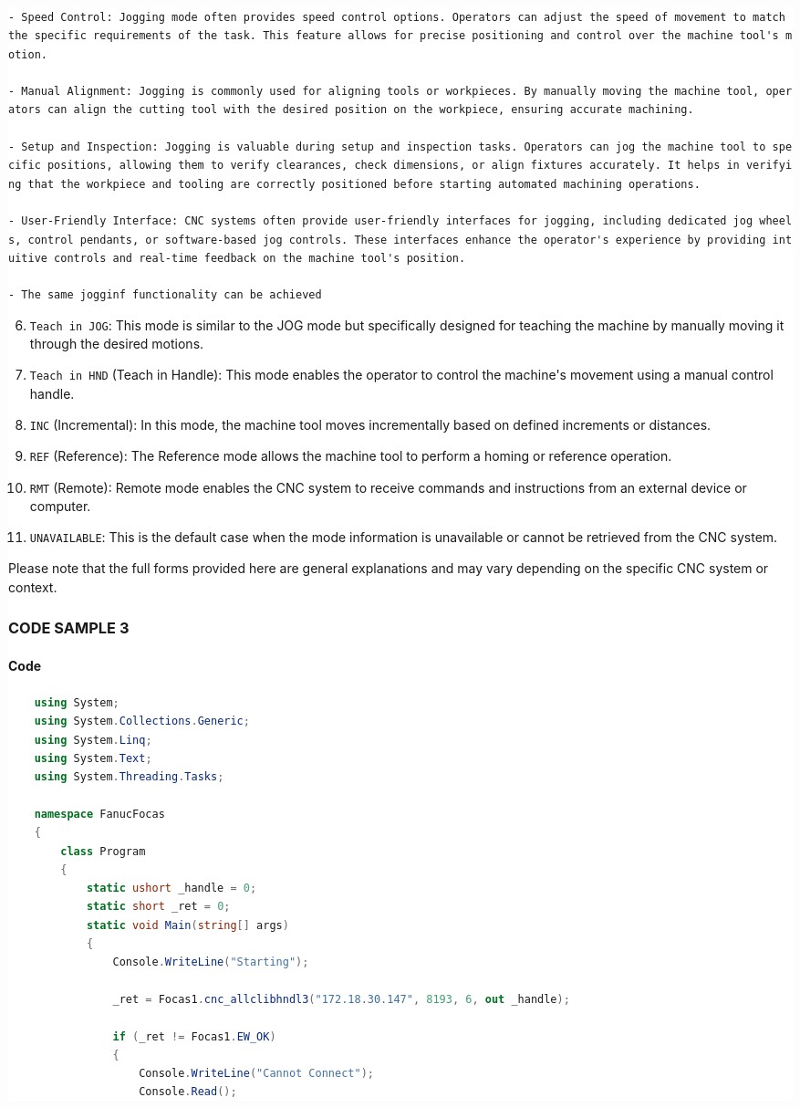    - Speed Control: Jogging mode often provides speed control options. Operators can adjust the speed of movement to match the specific requirements of the task. This feature allows for precise positioning and control over the machine tool's motion.

    - Manual Alignment: Jogging is commonly used for aligning tools or workpieces. By manually moving the machine tool, operators can align the cutting tool with the desired position on the workpiece, ensuring accurate machining.

    - Setup and Inspection: Jogging is valuable during setup and inspection tasks. Operators can jog the machine tool to specific positions, allowing them to verify clearances, check dimensions, or align fixtures accurately. It helps in verifying that the workpiece and tooling are correctly positioned before starting automated machining operations.

    - User-Friendly Interface: CNC systems often provide user-friendly interfaces for jogging, including dedicated jog wheels, control pendants, or software-based jog controls. These interfaces enhance the operator's experience by providing intuitive controls and real-time feedback on the machine tool's position.

    - The same jogginf functionality can be achieved


6. `Teach in JOG`: This mode is similar to the JOG mode but specifically designed for teaching the machine by manually moving it through the desired motions.

7. `Teach in HND` (Teach in Handle): This mode enables the operator to control the machine's movement using a manual control handle.

8. `INC` (Incremental): In this mode, the machine tool moves incrementally based on defined increments or distances.

9. `REF` (Reference): The Reference mode allows the machine tool to perform a homing or reference operation.

10. `RMT` (Remote): Remote mode enables the CNC system to receive commands and instructions from an external device or computer.

11. `UNAVAILABLE`: This is the default case when the mode information is unavailable or cannot be retrieved from the CNC system.

Please note that the full forms provided here are general explanations and may vary depending on the specific CNC system or context.


### CODE SAMPLE 3

#### Code

```csharp
    using System;
    using System.Collections.Generic;
    using System.Linq;
    using System.Text;
    using System.Threading.Tasks;

    namespace FanucFocas
    {
        class Program
        {
            static ushort _handle = 0;
            static short _ret = 0;
            static void Main(string[] args)
            {
                Console.WriteLine("Starting");

                _ret = Focas1.cnc_allclibhndl3("172.18.30.147", 8193, 6, out _handle);

                if (_ret != Focas1.EW_OK)
                {
                    Console.WriteLine("Cannot Connect");
                    Console.Read();
```